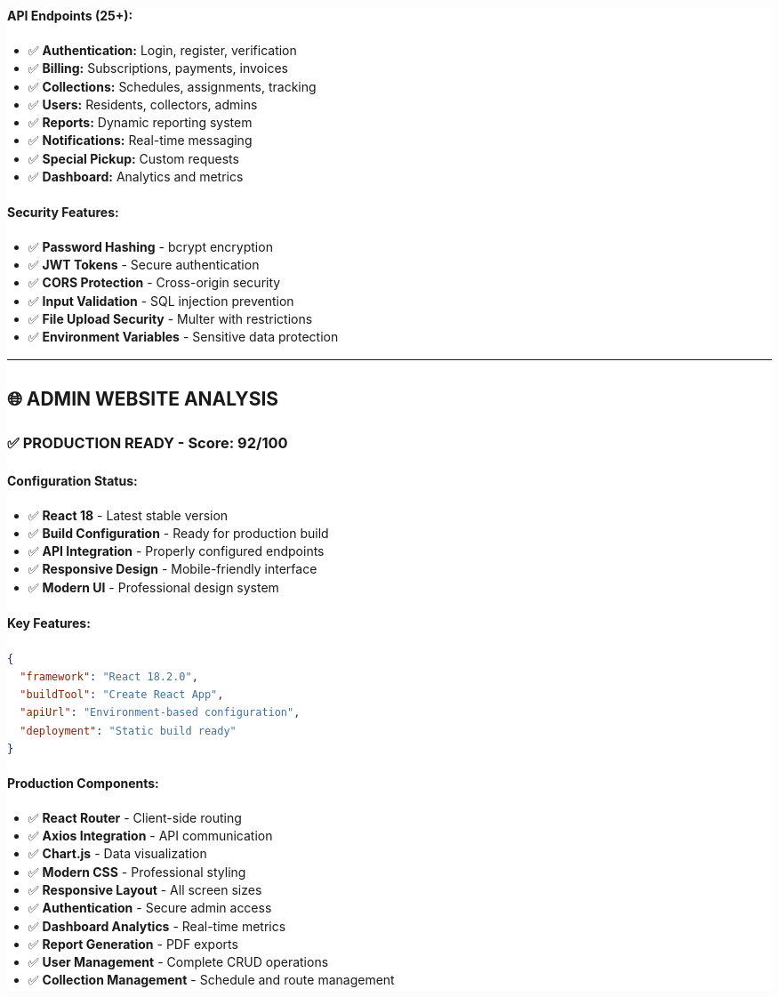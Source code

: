 #### **API Endpoints (25+):**
- ✅ **Authentication:** Login, register, verification
- ✅ **Billing:** Subscriptions, payments, invoices
- ✅ **Collections:** Schedules, assignments, tracking
- ✅ **Users:** Residents, collectors, admins
- ✅ **Reports:** Dynamic reporting system
- ✅ **Notifications:** Real-time messaging
- ✅ **Special Pickup:** Custom requests
- ✅ **Dashboard:** Analytics and metrics

#### **Security Features:**
- ✅ **Password Hashing** - bcrypt encryption
- ✅ **JWT Tokens** - Secure authentication
- ✅ **CORS Protection** - Cross-origin security
- ✅ **Input Validation** - SQL injection prevention
- ✅ **File Upload Security** - Multer with restrictions
- ✅ **Environment Variables** - Sensitive data protection

---

## 🌐 ADMIN WEBSITE ANALYSIS

### ✅ **PRODUCTION READY** - Score: 92/100

#### **Configuration Status:**
- ✅ **React 18** - Latest stable version
- ✅ **Build Configuration** - Ready for production build
- ✅ **API Integration** - Properly configured endpoints
- ✅ **Responsive Design** - Mobile-friendly interface
- ✅ **Modern UI** - Professional design system

#### **Key Features:**
```json
{
  "framework": "React 18.2.0",
  "buildTool": "Create React App",
  "apiUrl": "Environment-based configuration",
  "deployment": "Static build ready"
}
```

#### **Production Components:**
- ✅ **React Router** - Client-side routing
- ✅ **Axios Integration** - API communication
- ✅ **Chart.js** - Data visualization
- ✅ **Modern CSS** - Professional styling
- ✅ **Responsive Layout** - All screen sizes
- ✅ **Authentication** - Secure admin access
- ✅ **Dashboard Analytics** - Real-time metrics
- ✅ **Report Generation** - PDF exports
- ✅ **User Management** - Complete CRUD operations
- ✅ **Collection Management** - Schedule and route management

